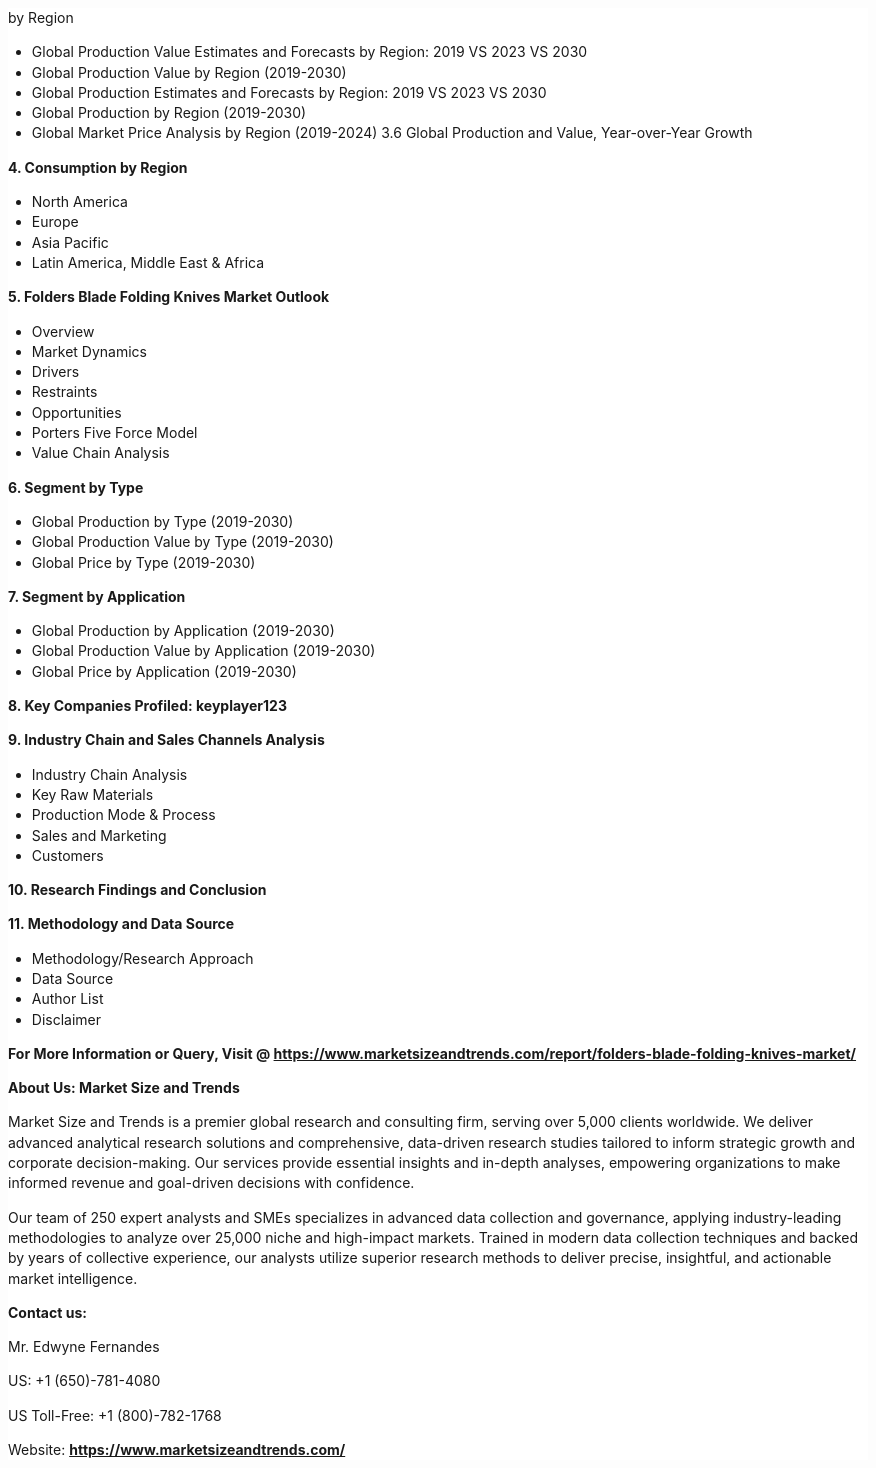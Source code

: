 by Region</strong></p><ul><li>Global Production Value Estimates and Forecasts by Region: 2019 VS 2023 VS 2030</li><li>Global Production Value by Region (2019-2030)</li><li>Global Production Estimates and Forecasts by Region: 2019 VS 2023 VS 2030</li><li>Global Production by Region (2019-2030)</li><li>Global Market Price Analysis by Region (2019-2024) 3.6 Global Production and Value, Year-over-Year Growth</li></ul><p><strong>4. Consumption by Region</strong></p><ul><li>North America</li><li>Europe</li><li>Asia Pacific</li><li>Latin America, Middle East &amp; Africa</li></ul><p><strong>5. Folders Blade Folding Knives Market Outlook</strong></p><ul><li>Overview</li><li>Market Dynamics</li><li>Drivers</li><li>Restraints</li><li>Opportunities</li><li>Porters Five Force Model</li><li>Value Chain Analysis&nbsp;</li></ul><p><strong>6. Segment by Type</strong></p><ul><li>Global Production by Type (2019-2030)</li><li>Global Production Value by Type (2019-2030)</li><li>Global Price by Type (2019-2030)</li></ul><p><strong>7. Segment by Application</strong></p><ul><li>Global Production by Application (2019-2030)</li><li>Global Production Value by Application (2019-2030)</li><li>Global Price by Application (2019-2030)</li></ul><p><strong>8. Key Companies Profiled: keyplayer123</strong></p><p><strong>9. Industry Chain and Sales Channels Analysis</strong></p><ul><li>Industry Chain Analysis</li><li>Key Raw Materials</li><li>Production Mode &amp; Process</li><li>Sales and Marketing</li><li>Customers</li></ul><p><strong>10. Research Findings and Conclusion</strong></p><p><strong>11. Methodology and Data Source</strong></p><ul><li>Methodology/Research Approach</li><li>Data Source</li><li>Author List</li><li>Disclaimer</li></ul></p><p><strong>For More Information or Query, Visit @ <a href="https://www.marketsizeandtrends.com/report/folders-blade-folding-knives-market/">https://www.marketsizeandtrends.com/report/folders-blade-folding-knives-market/</a></strong></p><p><strong>About Us: Market Size and Trends</strong></p><p>Market Size and Trends is a premier global research and consulting firm, serving over 5,000 clients worldwide. We deliver advanced analytical research solutions and comprehensive, data-driven research studies tailored to inform strategic growth and corporate decision-making. Our services provide essential insights and in-depth analyses, empowering organizations to make informed revenue and goal-driven decisions with confidence.</p><p>Our team of 250 expert analysts and SMEs specializes in advanced data collection and governance, applying industry-leading methodologies to analyze over 25,000 niche and high-impact markets. Trained in modern data collection techniques and backed by years of collective experience, our analysts utilize superior research methods to deliver precise, insightful, and actionable market intelligence.</p><p><strong>Contact us:</strong></p><p>Mr. Edwyne Fernandes</p><p>US: +1 (650)-781-4080</p><p>US Toll-Free: +1 (800)-782-1768</p><p>Website: <strong><a href="https://www.marketsizeandtrends.com/">https://www.marketsizeandtrends.com/</a></strong></p>
